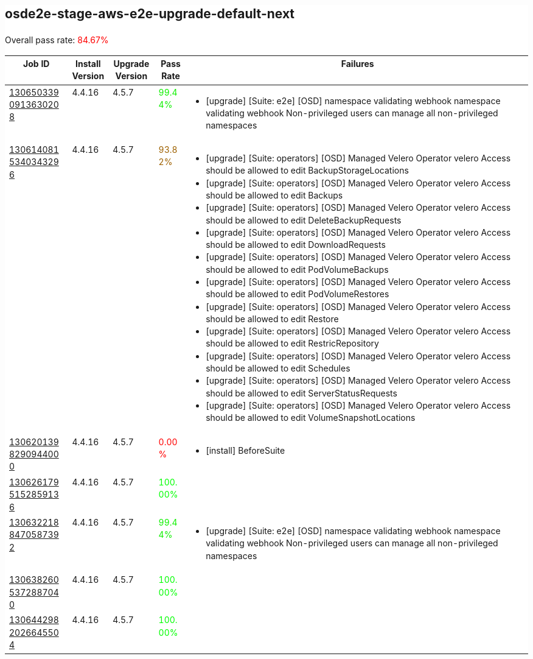 

## osde2e-stage-aws-e2e-upgrade-default-next

Overall pass rate: <span style="color:#ff0000;">84.67%</span>

| Job ID | Install Version | Upgrade Version | Pass Rate | Failures |
|--------|-----------------|-----------------|-----------|----------|
[1306503390913630208](https://prow.ci.openshift.org/view/gs/origin-ci-test/logs/osde2e-stage-aws-e2e-upgrade-default-next/1306503390913630208) | 4.4.16 | 4.5.7 | <span style="color:#0ff000;">99.44%</span>|<ul><li>[upgrade] [Suite: e2e] [OSD] namespace validating webhook namespace validating webhook Non-privileged users can manage all non-privileged namespaces</li></ul>
[1306140815340343296](https://prow.ci.openshift.org/view/gs/origin-ci-test/logs/osde2e-stage-aws-e2e-upgrade-default-next/1306140815340343296) | 4.4.16 | 4.5.7 | <span style="color:#9e6100;">93.82%</span>|<ul><li>[upgrade] [Suite: operators] [OSD] Managed Velero Operator velero Access should be allowed to edit BackupStorageLocations</li><li>[upgrade] [Suite: operators] [OSD] Managed Velero Operator velero Access should be allowed to edit Backups</li><li>[upgrade] [Suite: operators] [OSD] Managed Velero Operator velero Access should be allowed to edit DeleteBackupRequests</li><li>[upgrade] [Suite: operators] [OSD] Managed Velero Operator velero Access should be allowed to edit DownloadRequests</li><li>[upgrade] [Suite: operators] [OSD] Managed Velero Operator velero Access should be allowed to edit PodVolumeBackups</li><li>[upgrade] [Suite: operators] [OSD] Managed Velero Operator velero Access should be allowed to edit PodVolumeRestores</li><li>[upgrade] [Suite: operators] [OSD] Managed Velero Operator velero Access should be allowed to edit Restore</li><li>[upgrade] [Suite: operators] [OSD] Managed Velero Operator velero Access should be allowed to edit RestricRepository</li><li>[upgrade] [Suite: operators] [OSD] Managed Velero Operator velero Access should be allowed to edit Schedules</li><li>[upgrade] [Suite: operators] [OSD] Managed Velero Operator velero Access should be allowed to edit ServerStatusRequests</li><li>[upgrade] [Suite: operators] [OSD] Managed Velero Operator velero Access should be allowed to edit VolumeSnapshotLocations</li></ul>
[1306201398290944000](https://prow.ci.openshift.org/view/gs/origin-ci-test/logs/osde2e-stage-aws-e2e-upgrade-default-next/1306201398290944000) | 4.4.16 | 4.5.7 | <span style="color:#ff0000;">0.00%</span>|<ul><li>[install] BeforeSuite</li></ul>
[1306261795152859136](https://prow.ci.openshift.org/view/gs/origin-ci-test/logs/osde2e-stage-aws-e2e-upgrade-default-next/1306261795152859136) | 4.4.16 | 4.5.7 | <span style="color:#01fe00;">100.00%</span>|
[1306322188470587392](https://prow.ci.openshift.org/view/gs/origin-ci-test/logs/osde2e-stage-aws-e2e-upgrade-default-next/1306322188470587392) | 4.4.16 | 4.5.7 | <span style="color:#0ff000;">99.44%</span>|<ul><li>[upgrade] [Suite: e2e] [OSD] namespace validating webhook namespace validating webhook Non-privileged users can manage all non-privileged namespaces</li></ul>
[1306382605372887040](https://prow.ci.openshift.org/view/gs/origin-ci-test/logs/osde2e-stage-aws-e2e-upgrade-default-next/1306382605372887040) | 4.4.16 | 4.5.7 | <span style="color:#01fe00;">100.00%</span>|
[1306442982026645504](https://prow.ci.openshift.org/view/gs/origin-ci-test/logs/osde2e-stage-aws-e2e-upgrade-default-next/1306442982026645504) | 4.4.16 | 4.5.7 | <span style="color:#01fe00;">100.00%</span>|



